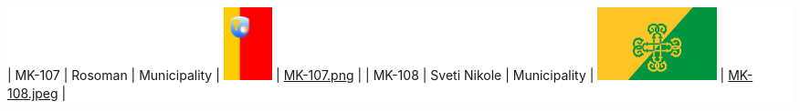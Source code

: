 | MK-107 | Rosoman | Municipality | <img src='https://raw.githubusercontent.com/amckenna41/iso3166-flags/main/iso3166-2-flags/MK/MK-107.png' height='80'> | [MK-107.png](https://raw.githubusercontent.com/amckenna41/iso3166-flags/main/iso3166-2-flags/MK/MK-107.png) |
| MK-108 | Sveti Nikole | Municipality | <img src='https://raw.githubusercontent.com/amckenna41/iso3166-flags/main/iso3166-2-flags/MK/MK-108.jpeg' height='80'> | [MK-108.jpeg](https://raw.githubusercontent.com/amckenna41/iso3166-flags/main/iso3166-2-flags/MK/MK-108.jpeg) |
